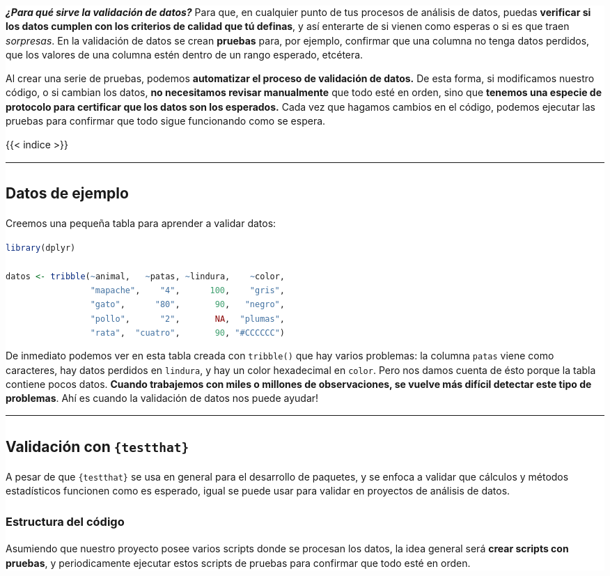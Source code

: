_**¿Para qué sirve la validación de datos?**_ Para que, en cualquier punto de tus procesos de análisis de datos, puedas **verificar si los datos cumplen con los criterios de calidad que tú definas**, y así enterarte de si vienen como esperas o si es que traen _sorpresas_. En la validación de datos se crean **pruebas** para, por ejemplo, confirmar que una columna no tenga datos perdidos, que los valores de una columna estén dentro de un rango esperado, etcétera. 

Al crear una serie de pruebas, podemos **automatizar el proceso de validación de datos.** De esta forma, si modificamos nuestro código, o si cambian los datos, **no necesitamos revisar manualmente** que todo esté en orden, sino que **tenemos una especie de protocolo para certificar que los datos son los esperados.** Cada vez que hagamos cambios en el código, podemos ejecutar las pruebas para confirmar que todo sigue funcionando como se espera.



{{< indice >}}




----

## Datos de ejemplo

Creemos una pequeña tabla para aprender a validar datos:




``` r
library(dplyr)

datos <- tribble(~animal,   ~patas, ~lindura,    ~color,
                 "mapache",    "4",      100,    "gris",
                 "gato",      "80",       90,   "negro",
                 "pollo",      "2",       NA,  "plumas",
                 "rata",  "cuatro",       90, "#CCCCCC")
```



De inmediato podemos ver en esta tabla creada con `tribble()` que hay varios problemas: la columna `patas` viene como caracteres, hay datos perdidos en `lindura`, y hay un color hexadecimal en `color`. Pero nos damos cuenta de ésto porque la tabla contiene pocos datos. **Cuando trabajemos con miles o millones de observaciones, se vuelve más difícil detectar este tipo de problemas**. Ahí es cuando la validación de datos nos puede ayudar!

----

## Validación con `{testthat}`

A pesar de que `{testthat}` se usa en general para el desarrollo de paquetes, y se enfoca a validar que cálculos y métodos estadísticos funcionen como es esperado, igual se puede usar para validar en proyectos de análisis de datos.

### Estructura del código

Asumiendo que nuestro proyecto posee varios scripts donde se procesan los datos, la idea general será **crear scripts con pruebas**, y periodicamente ejecutar estos scripts de pruebas para confirmar que todo esté en orden. 

